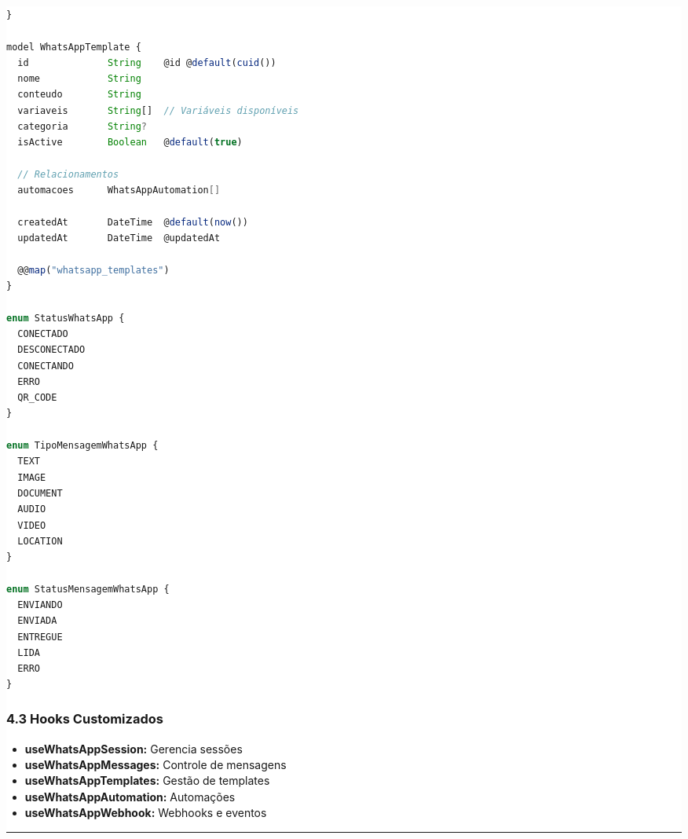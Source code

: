 ```typescript
}

model WhatsAppTemplate {
  id              String    @id @default(cuid())
  nome            String
  conteudo        String
  variaveis       String[]  // Variáveis disponíveis
  categoria       String?
  isActive        Boolean   @default(true)
  
  // Relacionamentos
  automacoes      WhatsAppAutomation[]
  
  createdAt       DateTime  @default(now())
  updatedAt       DateTime  @updatedAt
  
  @@map("whatsapp_templates")
}

enum StatusWhatsApp {
  CONECTADO
  DESCONECTADO
  CONECTANDO
  ERRO
  QR_CODE
}

enum TipoMensagemWhatsApp {
  TEXT
  IMAGE
  DOCUMENT
  AUDIO
  VIDEO
  LOCATION
}

enum StatusMensagemWhatsApp {
  ENVIANDO
  ENVIADA
  ENTREGUE
  LIDA
  ERRO
}
```

### 4.3 Hooks Customizados
- **useWhatsAppSession:** Gerencia sessões
- **useWhatsAppMessages:** Controle de mensagens
- **useWhatsAppTemplates:** Gestão de templates
- **useWhatsAppAutomation:** Automações
- **useWhatsAppWebhook:** Webhooks e eventos

---